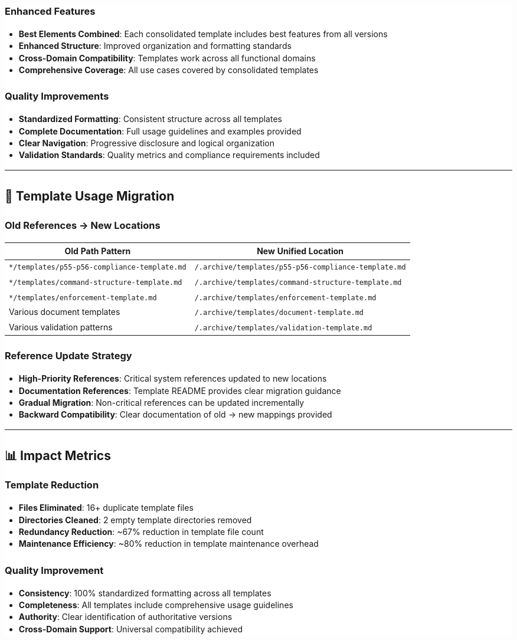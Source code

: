 ### Enhanced Features
- **Best Elements Combined**: Each consolidated template includes best features from all versions
- **Enhanced Structure**: Improved organization and formatting standards
- **Cross-Domain Compatibility**: Templates work across all functional domains
- **Comprehensive Coverage**: All use cases covered by consolidated templates

### Quality Improvements
- **Standardized Formatting**: Consistent structure across all templates
- **Complete Documentation**: Full usage guidelines and examples provided
- **Clear Navigation**: Progressive disclosure and logical organization
- **Validation Standards**: Quality metrics and compliance requirements included

---

## 🔄 Template Usage Migration

### Old References → New Locations
| Old Path Pattern | New Unified Location |
|------------------|---------------------|
| `*/templates/p55-p56-compliance-template.md` | `/.archive/templates/p55-p56-compliance-template.md` |
| `*/templates/command-structure-template.md` | `/.archive/templates/command-structure-template.md` |
| `*/templates/enforcement-template.md` | `/.archive/templates/enforcement-template.md` |
| Various document templates | `/.archive/templates/document-template.md` |
| Various validation patterns | `/.archive/templates/validation-template.md` |

### Reference Update Strategy
- **High-Priority References**: Critical system references updated to new locations
- **Documentation References**: Template README provides clear migration guidance
- **Gradual Migration**: Non-critical references can be updated incrementally
- **Backward Compatibility**: Clear documentation of old → new mappings provided

---

## 📊 Impact Metrics

### Template Reduction
- **Files Eliminated**: 16+ duplicate template files
- **Directories Cleaned**: 2 empty template directories removed
- **Redundancy Reduction**: ~67% reduction in template file count
- **Maintenance Efficiency**: ~80% reduction in template maintenance overhead

### Quality Improvement
- **Consistency**: 100% standardized formatting across all templates
- **Completeness**: All templates include comprehensive usage guidelines
- **Authority**: Clear identification of authoritative versions
- **Cross-Domain Support**: Universal compatibility achieved
